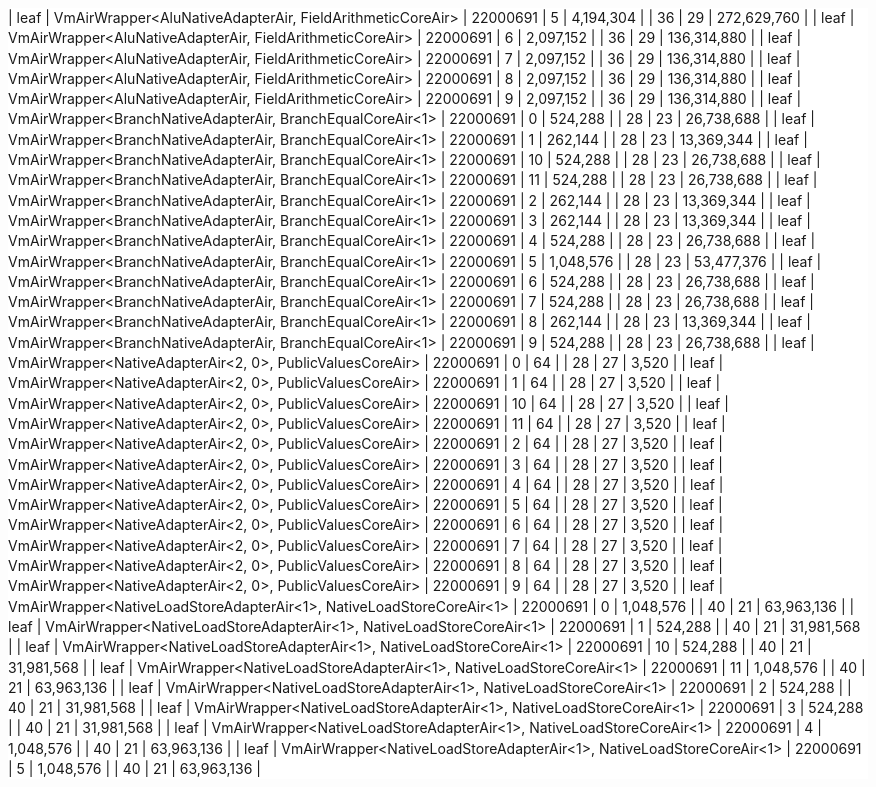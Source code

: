 | leaf | VmAirWrapper<AluNativeAdapterAir, FieldArithmeticCoreAir> | 22000691 | 5 | 4,194,304 |  | 36 | 29 | 272,629,760 | 
| leaf | VmAirWrapper<AluNativeAdapterAir, FieldArithmeticCoreAir> | 22000691 | 6 | 2,097,152 |  | 36 | 29 | 136,314,880 | 
| leaf | VmAirWrapper<AluNativeAdapterAir, FieldArithmeticCoreAir> | 22000691 | 7 | 2,097,152 |  | 36 | 29 | 136,314,880 | 
| leaf | VmAirWrapper<AluNativeAdapterAir, FieldArithmeticCoreAir> | 22000691 | 8 | 2,097,152 |  | 36 | 29 | 136,314,880 | 
| leaf | VmAirWrapper<AluNativeAdapterAir, FieldArithmeticCoreAir> | 22000691 | 9 | 2,097,152 |  | 36 | 29 | 136,314,880 | 
| leaf | VmAirWrapper<BranchNativeAdapterAir, BranchEqualCoreAir<1> | 22000691 | 0 | 524,288 |  | 28 | 23 | 26,738,688 | 
| leaf | VmAirWrapper<BranchNativeAdapterAir, BranchEqualCoreAir<1> | 22000691 | 1 | 262,144 |  | 28 | 23 | 13,369,344 | 
| leaf | VmAirWrapper<BranchNativeAdapterAir, BranchEqualCoreAir<1> | 22000691 | 10 | 524,288 |  | 28 | 23 | 26,738,688 | 
| leaf | VmAirWrapper<BranchNativeAdapterAir, BranchEqualCoreAir<1> | 22000691 | 11 | 524,288 |  | 28 | 23 | 26,738,688 | 
| leaf | VmAirWrapper<BranchNativeAdapterAir, BranchEqualCoreAir<1> | 22000691 | 2 | 262,144 |  | 28 | 23 | 13,369,344 | 
| leaf | VmAirWrapper<BranchNativeAdapterAir, BranchEqualCoreAir<1> | 22000691 | 3 | 262,144 |  | 28 | 23 | 13,369,344 | 
| leaf | VmAirWrapper<BranchNativeAdapterAir, BranchEqualCoreAir<1> | 22000691 | 4 | 524,288 |  | 28 | 23 | 26,738,688 | 
| leaf | VmAirWrapper<BranchNativeAdapterAir, BranchEqualCoreAir<1> | 22000691 | 5 | 1,048,576 |  | 28 | 23 | 53,477,376 | 
| leaf | VmAirWrapper<BranchNativeAdapterAir, BranchEqualCoreAir<1> | 22000691 | 6 | 524,288 |  | 28 | 23 | 26,738,688 | 
| leaf | VmAirWrapper<BranchNativeAdapterAir, BranchEqualCoreAir<1> | 22000691 | 7 | 524,288 |  | 28 | 23 | 26,738,688 | 
| leaf | VmAirWrapper<BranchNativeAdapterAir, BranchEqualCoreAir<1> | 22000691 | 8 | 262,144 |  | 28 | 23 | 13,369,344 | 
| leaf | VmAirWrapper<BranchNativeAdapterAir, BranchEqualCoreAir<1> | 22000691 | 9 | 524,288 |  | 28 | 23 | 26,738,688 | 
| leaf | VmAirWrapper<NativeAdapterAir<2, 0>, PublicValuesCoreAir> | 22000691 | 0 | 64 |  | 28 | 27 | 3,520 | 
| leaf | VmAirWrapper<NativeAdapterAir<2, 0>, PublicValuesCoreAir> | 22000691 | 1 | 64 |  | 28 | 27 | 3,520 | 
| leaf | VmAirWrapper<NativeAdapterAir<2, 0>, PublicValuesCoreAir> | 22000691 | 10 | 64 |  | 28 | 27 | 3,520 | 
| leaf | VmAirWrapper<NativeAdapterAir<2, 0>, PublicValuesCoreAir> | 22000691 | 11 | 64 |  | 28 | 27 | 3,520 | 
| leaf | VmAirWrapper<NativeAdapterAir<2, 0>, PublicValuesCoreAir> | 22000691 | 2 | 64 |  | 28 | 27 | 3,520 | 
| leaf | VmAirWrapper<NativeAdapterAir<2, 0>, PublicValuesCoreAir> | 22000691 | 3 | 64 |  | 28 | 27 | 3,520 | 
| leaf | VmAirWrapper<NativeAdapterAir<2, 0>, PublicValuesCoreAir> | 22000691 | 4 | 64 |  | 28 | 27 | 3,520 | 
| leaf | VmAirWrapper<NativeAdapterAir<2, 0>, PublicValuesCoreAir> | 22000691 | 5 | 64 |  | 28 | 27 | 3,520 | 
| leaf | VmAirWrapper<NativeAdapterAir<2, 0>, PublicValuesCoreAir> | 22000691 | 6 | 64 |  | 28 | 27 | 3,520 | 
| leaf | VmAirWrapper<NativeAdapterAir<2, 0>, PublicValuesCoreAir> | 22000691 | 7 | 64 |  | 28 | 27 | 3,520 | 
| leaf | VmAirWrapper<NativeAdapterAir<2, 0>, PublicValuesCoreAir> | 22000691 | 8 | 64 |  | 28 | 27 | 3,520 | 
| leaf | VmAirWrapper<NativeAdapterAir<2, 0>, PublicValuesCoreAir> | 22000691 | 9 | 64 |  | 28 | 27 | 3,520 | 
| leaf | VmAirWrapper<NativeLoadStoreAdapterAir<1>, NativeLoadStoreCoreAir<1> | 22000691 | 0 | 1,048,576 |  | 40 | 21 | 63,963,136 | 
| leaf | VmAirWrapper<NativeLoadStoreAdapterAir<1>, NativeLoadStoreCoreAir<1> | 22000691 | 1 | 524,288 |  | 40 | 21 | 31,981,568 | 
| leaf | VmAirWrapper<NativeLoadStoreAdapterAir<1>, NativeLoadStoreCoreAir<1> | 22000691 | 10 | 524,288 |  | 40 | 21 | 31,981,568 | 
| leaf | VmAirWrapper<NativeLoadStoreAdapterAir<1>, NativeLoadStoreCoreAir<1> | 22000691 | 11 | 1,048,576 |  | 40 | 21 | 63,963,136 | 
| leaf | VmAirWrapper<NativeLoadStoreAdapterAir<1>, NativeLoadStoreCoreAir<1> | 22000691 | 2 | 524,288 |  | 40 | 21 | 31,981,568 | 
| leaf | VmAirWrapper<NativeLoadStoreAdapterAir<1>, NativeLoadStoreCoreAir<1> | 22000691 | 3 | 524,288 |  | 40 | 21 | 31,981,568 | 
| leaf | VmAirWrapper<NativeLoadStoreAdapterAir<1>, NativeLoadStoreCoreAir<1> | 22000691 | 4 | 1,048,576 |  | 40 | 21 | 63,963,136 | 
| leaf | VmAirWrapper<NativeLoadStoreAdapterAir<1>, NativeLoadStoreCoreAir<1> | 22000691 | 5 | 1,048,576 |  | 40 | 21 | 63,963,136 | 